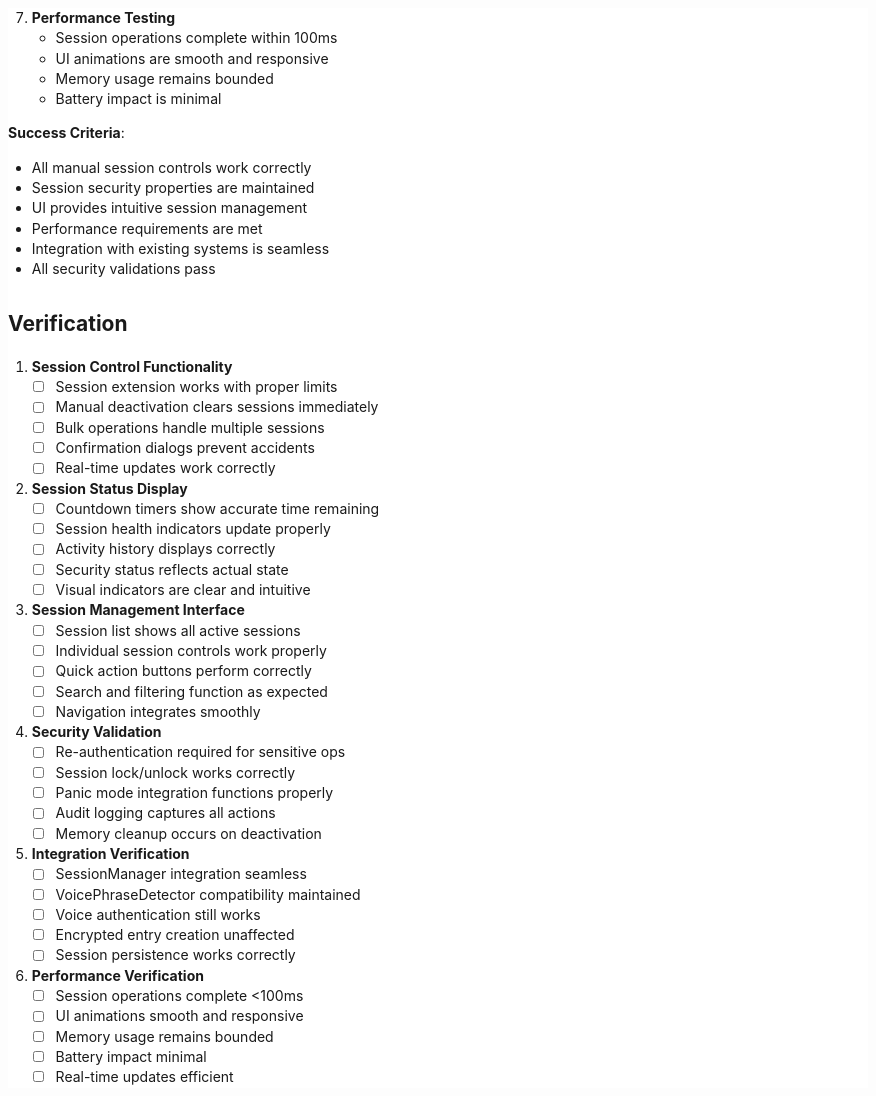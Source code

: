 7. **Performance Testing**
   - Session operations complete within 100ms
   - UI animations are smooth and responsive
   - Memory usage remains bounded
   - Battery impact is minimal

**Success Criteria**:
- All manual session controls work correctly
- Session security properties are maintained
- UI provides intuitive session management
- Performance requirements are met
- Integration with existing systems is seamless
- All security validations pass

## Verification

1. **Session Control Functionality**
   - [ ] Session extension works with proper limits
   - [ ] Manual deactivation clears sessions immediately
   - [ ] Bulk operations handle multiple sessions
   - [ ] Confirmation dialogs prevent accidents
   - [ ] Real-time updates work correctly

2. **Session Status Display**
   - [ ] Countdown timers show accurate time remaining
   - [ ] Session health indicators update properly
   - [ ] Activity history displays correctly
   - [ ] Security status reflects actual state
   - [ ] Visual indicators are clear and intuitive

3. **Session Management Interface**
   - [ ] Session list shows all active sessions
   - [ ] Individual session controls work properly
   - [ ] Quick action buttons perform correctly
   - [ ] Search and filtering function as expected
   - [ ] Navigation integrates smoothly

4. **Security Validation**
   - [ ] Re-authentication required for sensitive ops
   - [ ] Session lock/unlock works correctly
   - [ ] Panic mode integration functions properly
   - [ ] Audit logging captures all actions
   - [ ] Memory cleanup occurs on deactivation

5. **Integration Verification**
   - [ ] SessionManager integration seamless
   - [ ] VoicePhraseDetector compatibility maintained
   - [ ] Voice authentication still works
   - [ ] Encrypted entry creation unaffected
   - [ ] Session persistence works correctly

6. **Performance Verification**
   - [ ] Session operations complete <100ms
   - [ ] UI animations smooth and responsive
   - [ ] Memory usage remains bounded
   - [ ] Battery impact minimal
   - [ ] Real-time updates efficient

